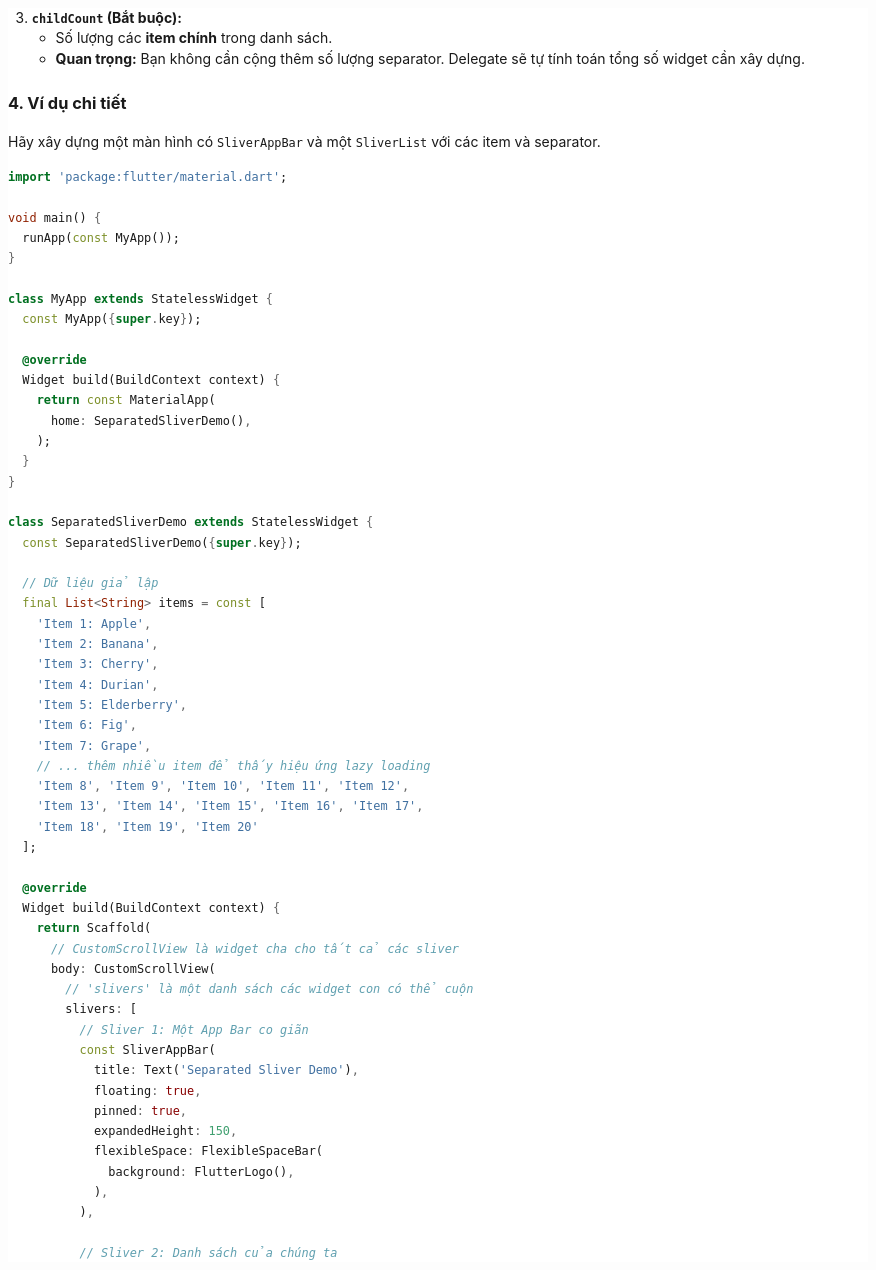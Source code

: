3.  **`childCount` (Bắt buộc):**
    *   Số lượng các **item chính** trong danh sách.
    *   **Quan trọng:** Bạn không cần cộng thêm số lượng separator. Delegate sẽ tự tính toán tổng số widget cần xây dựng.

### 4. Ví dụ chi tiết

Hãy xây dựng một màn hình có `SliverAppBar` và một `SliverList` với các item và separator.

```dart
import 'package:flutter/material.dart';

void main() {
  runApp(const MyApp());
}

class MyApp extends StatelessWidget {
  const MyApp({super.key});

  @override
  Widget build(BuildContext context) {
    return const MaterialApp(
      home: SeparatedSliverDemo(),
    );
  }
}

class SeparatedSliverDemo extends StatelessWidget {
  const SeparatedSliverDemo({super.key});

  // Dữ liệu giả lập
  final List<String> items = const [
    'Item 1: Apple',
    'Item 2: Banana',
    'Item 3: Cherry',
    'Item 4: Durian',
    'Item 5: Elderberry',
    'Item 6: Fig',
    'Item 7: Grape',
    // ... thêm nhiều item để thấy hiệu ứng lazy loading
    'Item 8', 'Item 9', 'Item 10', 'Item 11', 'Item 12',
    'Item 13', 'Item 14', 'Item 15', 'Item 16', 'Item 17',
    'Item 18', 'Item 19', 'Item 20'
  ];

  @override
  Widget build(BuildContext context) {
    return Scaffold(
      // CustomScrollView là widget cha cho tất cả các sliver
      body: CustomScrollView(
        // 'slivers' là một danh sách các widget con có thể cuộn
        slivers: [
          // Sliver 1: Một App Bar co giãn
          const SliverAppBar(
            title: Text('Separated Sliver Demo'),
            floating: true,
            pinned: true,
            expandedHeight: 150,
            flexibleSpace: FlexibleSpaceBar(
              background: FlutterLogo(),
            ),
          ),

          // Sliver 2: Danh sách của chúng ta
```